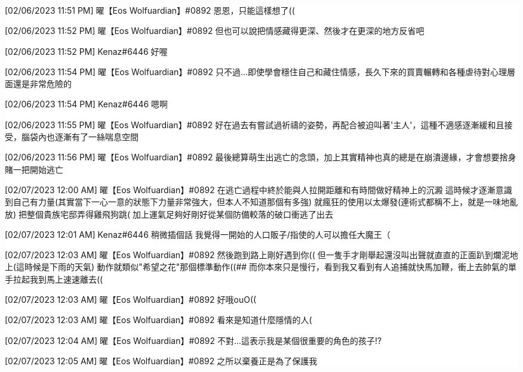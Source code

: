 
[02/06/2023 11:51 PM] 曜【Eos Wolfuardian】#0892
恩恩，只能這樣想了((


[02/06/2023 11:52 PM] 曜【Eos Wolfuardian】#0892
但也可以說把情感藏得更深、然後才在更深的地方反省吧


[02/06/2023 11:52 PM] Kenaz#6446
好喔


[02/06/2023 11:54 PM] 曜【Eos Wolfuardian】#0892
只不過...即使學會穩住自己和藏住情感，長久下來的買賣輾轉和各種虐待對心理層面還是非常危險的


[02/06/2023 11:54 PM] Kenaz#6446
嗯啊


[02/06/2023 11:55 PM] 曜【Eos Wolfuardian】#0892
好在過去有嘗試過祈禱的姿勢，再配合被迫叫著'主人'，這種不適感逐漸緩和且接受，腦袋內也逐漸有了一絲喘息空間


[02/06/2023 11:56 PM] 曜【Eos Wolfuardian】#0892
最後總算萌生出逃亡的念頭，加上其實精神也真的總是在崩潰邊緣，才會想要捨身賭一把開始逃亡


[02/07/2023 12:00 AM] 曜【Eos Wolfuardian】#0892
在逃亡過程中終於能與人拉開距離和有時間做好精神上的沉澱
這時候才逐漸意識到自己有力量(其實當下一心一意的狀態下力量非常強大，但本人不知道那個有多強)
就瘋狂的使用以太爆發(連術式都稱不上，就是一味地亂放)
把整個貴族宅邸弄得雞飛狗跳(
加上運氣足夠好剛好從某個防備較落的破口衝逃了出去


[02/07/2023 12:01 AM] Kenaz#6446
稍微插個話 我覺得一開始的人口販子/指使的人可以擔任大魔王（


[02/07/2023 12:03 AM] 曜【Eos Wolfuardian】#0892
然後跑到路上剛好遇到你((
但一隻手才剛舉起還沒叫出聲就直直的正面趴到爛泥地上(這時候是下雨的天氣)
動作就類似"希望之花"那個標準動作((##
而你本來只是慢行，看到我又看到有人追捕就快馬加鞭，衝上去帥氣的單手拉起我到馬上速速離去((


[02/07/2023 12:03 AM] 曜【Eos Wolfuardian】#0892
好哦ouO((


[02/07/2023 12:03 AM] 曜【Eos Wolfuardian】#0892
看來是知道什麼隱情的人(


[02/07/2023 12:04 AM] 曜【Eos Wolfuardian】#0892
不對...這表示我是某個很重要的角色的孩子!?


[02/07/2023 12:05 AM] 曜【Eos Wolfuardian】#0892
之所以棄養正是為了保護我

